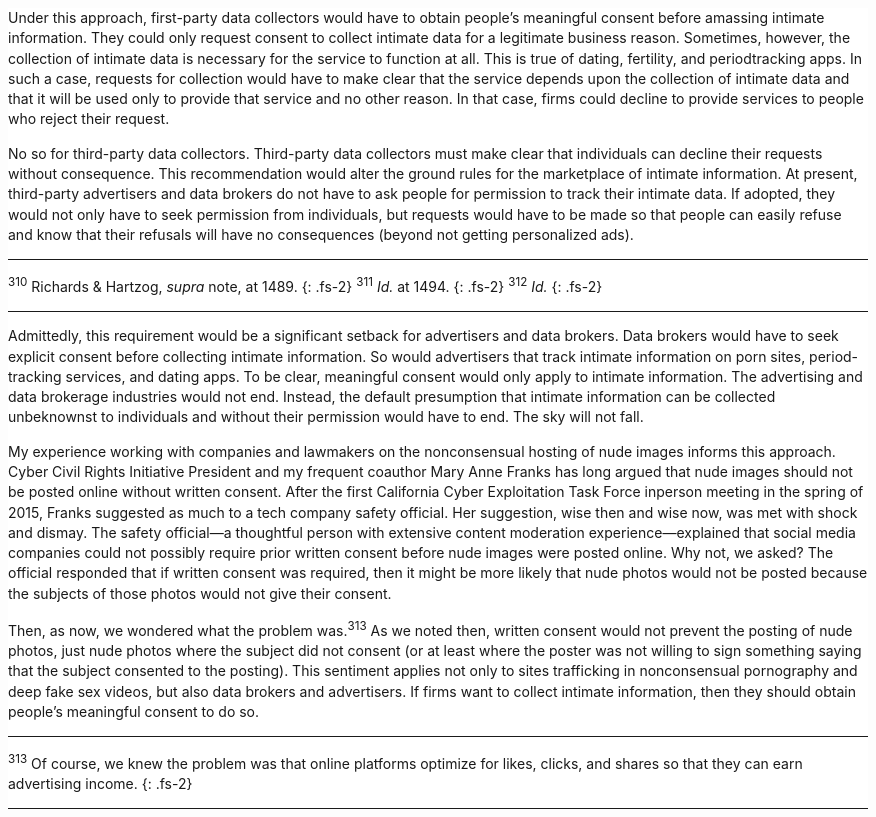 Under this approach, first-party data collectors would have to obtain people’s meaningful consent before amassing intimate information. They could only request consent to collect intimate data for a legitimate business reason. Sometimes, however, the collection of intimate data is necessary for the service to function at all. This is true of dating, fertility, and periodtracking apps. In such a case, requests for collection would have to make clear that the service depends upon the collection of intimate data and that it will be used only to provide that service and no other reason. In that case, firms could decline to provide services to people who reject their request.

No so for third-party data collectors. Third-party data collectors must make clear that individuals can decline their requests without consequence. This recommendation would alter the ground rules for the marketplace of intimate information. At present, third-party advertisers and data brokers do not have to ask people for permission to track their intimate data. If adopted, they would not only have to seek permission from individuals, but requests would have to be made so that people can easily refuse and know that their refusals will have no consequences (beyond not getting personalized ads).

***
<sup>310</sup> Richards & Hartzog, *supra* note, at 1489.
{: .fs-2}
<sup>311</sup> *Id.* at 1494.
{: .fs-2}
<sup>312</sup> *Id.*
{: .fs-2}
***

Admittedly, this requirement would be a significant setback for advertisers and data brokers. Data brokers would have to seek explicit consent before collecting intimate information. So would advertisers that track intimate information on porn sites, period-tracking services, and dating apps. To be clear, meaningful consent would only apply to intimate information. The advertising and data brokerage industries would not end. Instead, the default presumption that intimate information can be collected unbeknownst to individuals and without their permission would have to end. The sky will not fall.

My experience working with companies and lawmakers on the nonconsensual hosting of nude images informs this approach. Cyber Civil Rights Initiative President and my frequent coauthor Mary Anne Franks has long argued that nude images should not be posted online without written consent. After the first California Cyber Exploitation Task Force inperson meeting in the spring of 2015, Franks suggested as much to a tech company safety official. Her suggestion, wise then and wise now, was met with shock and dismay. The safety official—a thoughtful person with extensive content moderation experience—explained that social media companies could not possibly require prior written consent before nude images were posted online. Why not, we asked? The official responded that if written consent was required, then it might be more likely that nude photos would not be posted because the subjects of those photos would not give their consent.

Then, as now, we wondered what the problem was.<sup>313</sup> As we noted then, written consent would not prevent the posting of nude photos, just nude photos where the subject did not consent (or at least where the poster was not willing to sign something saying that the subject consented to the posting). This sentiment applies not only to sites trafficking in nonconsensual pornography and deep fake sex videos, but also data brokers and advertisers. If firms want to collect intimate information, then they should obtain people’s meaningful consent to do so.

***
<sup>313</sup> Of course, we knew the problem was that online platforms optimize for likes, clicks, and shares so that they can earn advertising income.
{: .fs-2}
***
